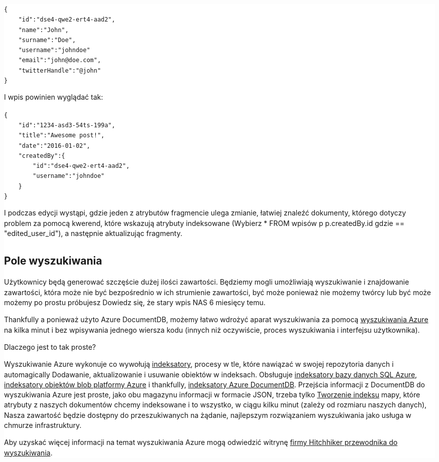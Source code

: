     {
        "id":"dse4-qwe2-ert4-aad2",
        "name":"John",
        "surname":"Doe",
        "username":"johndoe"
        "email":"john@doe.com",
        "twitterHandle":"@john"
    }

I wpis powinien wyglądać tak:

    {
        "id":"1234-asd3-54ts-199a",
        "title":"Awesome post!",
        "date":"2016-01-02",
        "createdBy":{
            "id":"dse4-qwe2-ert4-aad2",
            "username":"johndoe"
        }
    }

I podczas edycji wystąpi, gdzie jeden z atrybutów fragmencie ulega zmianie, łatwiej znaleźć dokumenty, którego dotyczy problem za pomocą kwerend, które wskazują atrybuty indeksowane (Wybierz * FROM wpisów p p.createdBy.id gdzie == "edited_user_id"), a następnie aktualizując fragmenty.

## <a name="the-search-box"></a>Pole wyszukiwania

Użytkownicy będą generować szczęście dużej ilości zawartości. Będziemy mogli umożliwiają wyszukiwanie i znajdowanie zawartości, która może nie być bezpośrednio w ich strumienie zawartości, być może ponieważ nie możemy twórcy lub być może możemy po prostu próbujesz Dowiedz się, że stary wpis NAS 6 miesięcy temu.

Thankfully a ponieważ użyto Azure DocumentDB, możemy łatwo wdrożyć aparat wyszukiwania za pomocą [wyszukiwania Azure](https://azure.microsoft.com/services/search/) na kilka minut i bez wpisywania jednego wiersza kodu (innych niż oczywiście, proces wyszukiwania i interfejsu użytkownika).

Dlaczego jest to tak proste?

Wyszukiwanie Azure wykonuje co wywołują [indeksatory](https://msdn.microsoft.com/library/azure/dn946891.aspx), procesy w tle, które nawiązać w swojej repozytoria danych i automagically Dodawanie, aktualizowanie i usuwanie obiektów w indeksach. Obsługuje [indeksatory bazy danych SQL Azure](https://blogs.msdn.microsoft.com/kaevans/2015/03/06/indexing-azure-sql-database-with-azure-search/), [indeksatory obiektów blob platformy Azure](../search/search-howto-indexing-azure-blob-storage.md) i thankfully, [indeksatory Azure DocumentDB](../documentdb/documentdb-search-indexer.md). Przejścia informacji z DocumentDB do wyszukiwania Azure jest proste, jako obu magazynu informacji w formacie JSON, trzeba tylko [Tworzenie indeksu](../search/search-create-index-portal.md) mapy, które atrybuty z naszych dokumentów chcemy indeksowane i to wszystko, w ciągu kilku minut (zależy od rozmiaru naszych danych), Nasza zawartość będzie dostępny do przeszukiwanych na żądanie, najlepszym rozwiązaniem wyszukiwania jako usługa w chmurze infrastruktury. 

Aby uzyskać więcej informacji na temat wyszukiwania Azure mogą odwiedzić witrynę [firmy Hitchhiker przewodnika do wyszukiwania](https://blogs.msdn.microsoft.com/mvpawardprogram/2016/02/02/a-hitchhikers-guide-to-search/).
